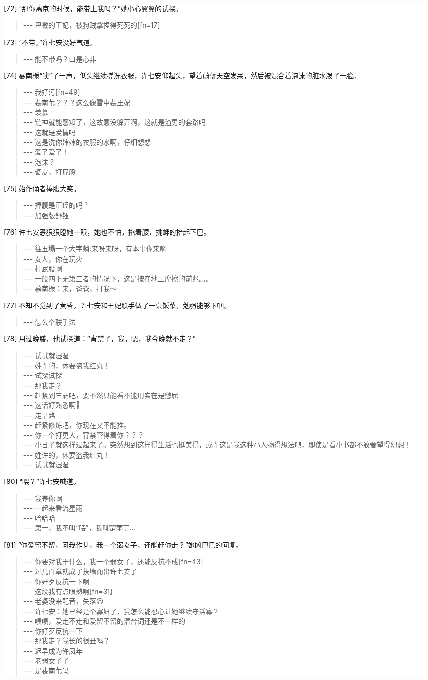 [72] “那你离京的时候，能带上我吗？”她小心翼翼的试探。
>--- 卑微的王妃，被狗贼拿捏得死死的[fn=17]<br>

[73] “不带。”许七安没好气道。
>--- 能不带吗？口是心非<br>

[74] 慕南栀“噢”了一声，低头继续搓洗衣服，许七安仰起头，望着蔚蓝天空发呆，然后被混合着泡沫的脏水泼了一脸。
>--- 我好污[fn=49]<br>
>--- 裴南苇？？？这么像雪中裴王妃<br>
>--- 羡慕<br>
>--- 链神就能感知了，这故意没躲开啊，这就是渣男的套路吗<br>
>--- 这就是爱情吗<br>
>--- 这是洗你婶婶的衣服的水啊，仔细想想<br>
>--- 爱了爱了！<br>
>--- 泡沫？<br>
>--- 调皮，打屁股<br>

[75] 始作俑者捧腹大笑。
>--- 捧腹是正经的吗？<br>
>--- 加强版舒钰<br>

[76] 许七安恶狠狠瞪她一眼，她也不怕，掐着腰，挑衅的抬起下巴。
>--- 往玉塌一个大字躺:来呀来呀，有本事你来啊<br>
>--- 女人，你在玩火<br>
>--- 打屁股啊<br>
>--- 一般四下无第三者的情况下，这是按在地上摩擦的前兆。。。<br>
>--- 慕南栀：来，爸爸，打我～<br>

[77] 不知不觉到了黄昏，许七安和王妃联手做了一桌饭菜，勉强能够下咽。
>--- 怎么个联手法<br>

[78] 用过晚膳，他试探道：“宵禁了，我，嗯，我今晚就不走？”
>--- 试试就湿湿<br>
>--- 姓许的，休要盗我红丸！<br>
>--- 试探试探<br>
>--- 那我走？<br>
>--- 赶紧到三品吧，要不然只能看不能用实在是憋屈<br>
>--- 这话好熟悉啊🐶<br>
>--- 走旱路<br>
>--- 赶紧修炼吧，你现在又不能推。<br>
>--- 你一个打更人，宵禁管得着你？？？<br>
>--- 小日子就这样过起来了。突然想到这样得生活也挺美得，或许这是我这种小人物得想法吧，即使是看小书都不敢奢望得幻想！<br>
>--- 姓许的，休要盗我红丸！<br>
>--- 试试就湿湿<br>

[80] “喂？”许七安喊道。
>--- 我养你啊<br>
>--- 一起来看流星雨<br>
>--- 哈哈哈<br>
>--- 第一，我不叫“喂”，我叫楚雨荨…<br>

[81] “你爱留不留，问我作甚，我一个弱女子，还能赶你走？”她凶巴巴的回复。
>--- 你要对我干什么，我一个弱女子，还能反抗不成[fn=43]<br>
>--- 过几百章就成了扶墙而出许七安了<br>
>--- 你好歹反抗一下啊<br>
>--- 这段我有点眼熟啊[fn=31]<br>
>--- 老婆没来配音，失落😣<br>
>--- 许七安：她已经是个寡妇了，我怎么能忍心让她继续守活寡？<br>
>--- 啧啧，爱走不走和爱留不留的潜台词还是不一样的<br>
>--- 你好歹反抗一下<br>
>--- 那我走？我长的很丑吗？<br>
>--- 迟早成为许凤年<br>
>--- 老弱女子了<br>
>--- 是裴南苇吗<br>

